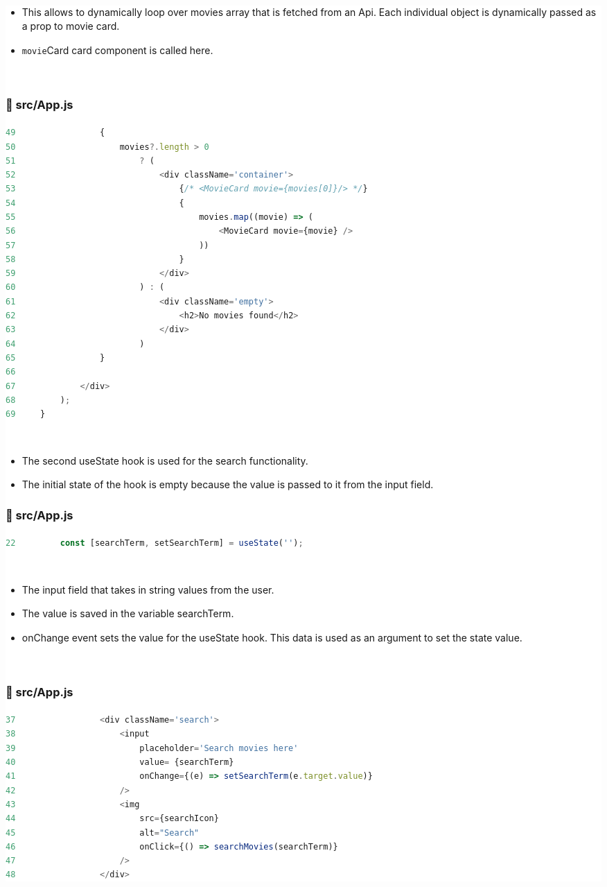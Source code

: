 *   This allows to dynamically loop over movies array that is fetched from an Api. Each individual object is dynamically passed as a prop to movie card.

*   `movie`<swm-token data-swm-token=":src/App.js:56:4:4:`                                    &lt;MovieCard movie={movie} /&gt;`"/>Card card component is called here.
<br/>

### 📄 src/App.js
```javascript
49                 {
50                     movies?.length > 0
51                         ? (
52                             <div className='container'>
53                                 {/* <MovieCard movie={movies[0]}/> */}
54                                 {
55                                     movies.map((movie) => (
56                                         <MovieCard movie={movie} />
57                                     ))
58                                 }
59                             </div>
60                         ) : (
61                             <div className='empty'>
62                                 <h2>No movies found</h2>
63                             </div>
64                         )
65                 }
66     
67             </div>
68         );
69     }
```

<br/>

*   The second useState hook is used for the search functionality.

*   The initial state of the hook is empty because the value is passed to it from the input field.

### 📄 src/App.js
```javascript
22         const [searchTerm, setSearchTerm] = useState('');
```

<br/>

*   The input field that takes in string values from the user.

*   The value is saved in the variable searchTerm.

*   onChange event sets the value for the useState hook. This data is used as an argument to set the state value.
<br/>

### 📄 src/App.js
```javascript
37                 <div className='search'>
38                     <input
39                         placeholder='Search movies here'
40                         value= {searchTerm}
41                         onChange={(e) => setSearchTerm(e.target.value)}
42                     />
43                     <img
44                         src={searchIcon}
45                         alt="Search"
46                         onClick={() => searchMovies(searchTerm)}
47                     />
48                 </div>
```